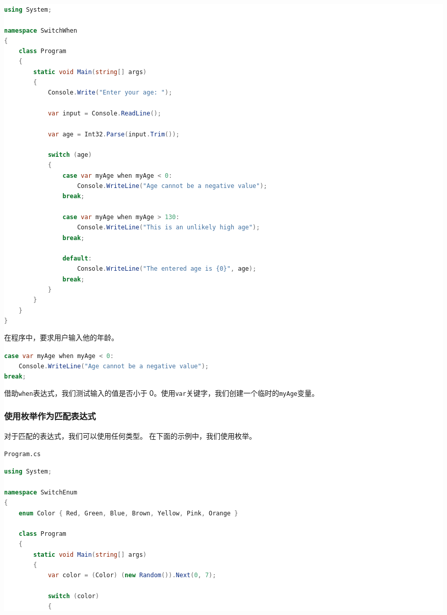 ```cs
using System;

namespace SwitchWhen
{
    class Program
    {
        static void Main(string[] args)
        {
            Console.Write("Enter your age: ");

            var input = Console.ReadLine();

            var age = Int32.Parse(input.Trim());

            switch (age)
            {
                case var myAge when myAge < 0:
                    Console.WriteLine("Age cannot be a negative value");
                break;

                case var myAge when myAge > 130:
                    Console.WriteLine("This is an unlikely high age");
                break;

                default:
                    Console.WriteLine("The entered age is {0}", age);
                break;
            }
        }
    }
}

```

在程序中，要求用户输入他的年龄。

```cs
case var myAge when myAge < 0:
    Console.WriteLine("Age cannot be a negative value");
break;

```

借助`when`表达式，我们测试输入的值是否小于 0。使用​​`var`关键字，我们创建一个临时的`myAge`变量。

### 使用枚举作为匹配表达式

对于匹配的表达式，我们可以使用任何类型。 在下面的示例中，我们使用枚举。

`Program.cs`

```cs
using System;

namespace SwitchEnum
{
    enum Color { Red, Green, Blue, Brown, Yellow, Pink, Orange }

    class Program
    {
        static void Main(string[] args)
        {
            var color = (Color) (new Random()).Next(0, 7);

            switch (color)
            {
```